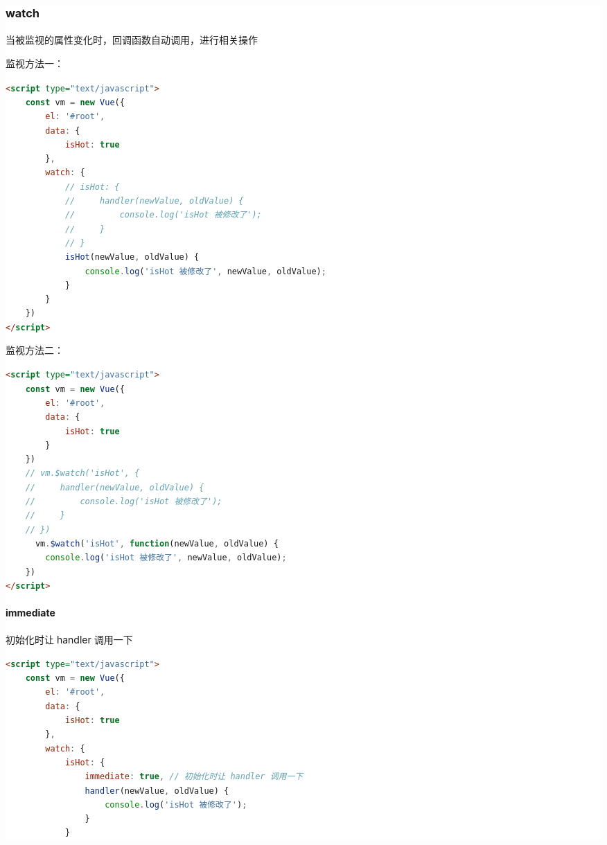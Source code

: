 

### watch

当被监视的属性变化时，回调函数自动调用，进行相关操作

监视方法一：

```html
<script type="text/javascript">
    const vm = new Vue({
        el: '#root',
        data: {
            isHot: true
        },
        watch: {
            // isHot: {
            //     handler(newValue, oldValue) {
            //         console.log('isHot 被修改了');
            //     }
            // }
          	isHot(newValue, oldValue) {
                console.log('isHot 被修改了', newValue, oldValue);
            }
        }
    })
</script>
```

监视方法二：

```html
<script type="text/javascript">
    const vm = new Vue({
        el: '#root',
        data: {
            isHot: true
        }
    })
    // vm.$watch('isHot', {
    //     handler(newValue, oldValue) {
    //         console.log('isHot 被修改了');
    //     }
    // })
	  vm.$watch('isHot', function(newValue, oldValue) {
        console.log('isHot 被修改了', newValue, oldValue);
    })
</script>
```

#### immediate

初始化时让 handler 调用一下

```html
<script type="text/javascript">
    const vm = new Vue({
        el: '#root',
        data: {
            isHot: true
        },
        watch: {
            isHot: {
                immediate: true, // 初始化时让 handler 调用一下
                handler(newValue, oldValue) {
                    console.log('isHot 被修改了');
                }
            }
```